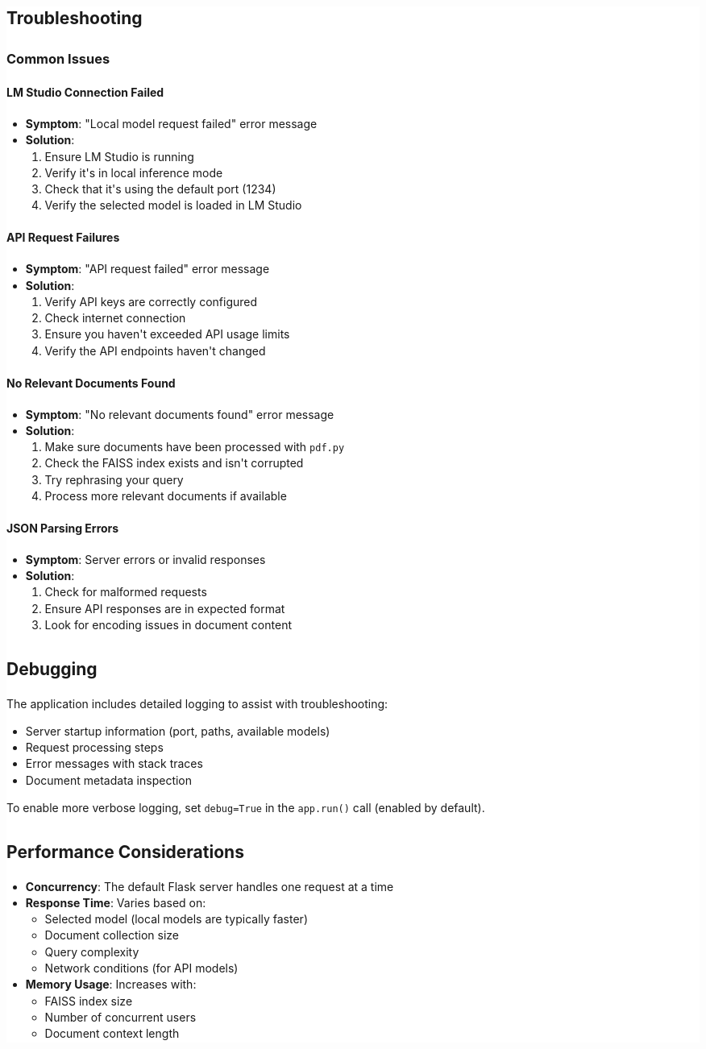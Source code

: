 ## Troubleshooting

### Common Issues

#### LM Studio Connection Failed
- **Symptom**: "Local model request failed" error message
- **Solution**: 
  1. Ensure LM Studio is running
  2. Verify it's in local inference mode
  3. Check that it's using the default port (1234)
  4. Verify the selected model is loaded in LM Studio

#### API Request Failures
- **Symptom**: "API request failed" error message
- **Solution**:
  1. Verify API keys are correctly configured
  2. Check internet connection
  3. Ensure you haven't exceeded API usage limits
  4. Verify the API endpoints haven't changed

#### No Relevant Documents Found
- **Symptom**: "No relevant documents found" error message
- **Solution**:
  1. Make sure documents have been processed with `pdf.py`
  2. Check the FAISS index exists and isn't corrupted
  3. Try rephrasing your query
  4. Process more relevant documents if available

#### JSON Parsing Errors
- **Symptom**: Server errors or invalid responses
- **Solution**:
  1. Check for malformed requests
  2. Ensure API responses are in expected format
  3. Look for encoding issues in document content

## Debugging

The application includes detailed logging to assist with troubleshooting:

- Server startup information (port, paths, available models)
- Request processing steps
- Error messages with stack traces
- Document metadata inspection

To enable more verbose logging, set `debug=True` in the `app.run()` call (enabled by default).

## Performance Considerations

- **Concurrency**: The default Flask server handles one request at a time
- **Response Time**: Varies based on:
  - Selected model (local models are typically faster)
  - Document collection size
  - Query complexity
  - Network conditions (for API models)
- **Memory Usage**: Increases with:
  - FAISS index size
  - Number of concurrent users
  - Document context length
